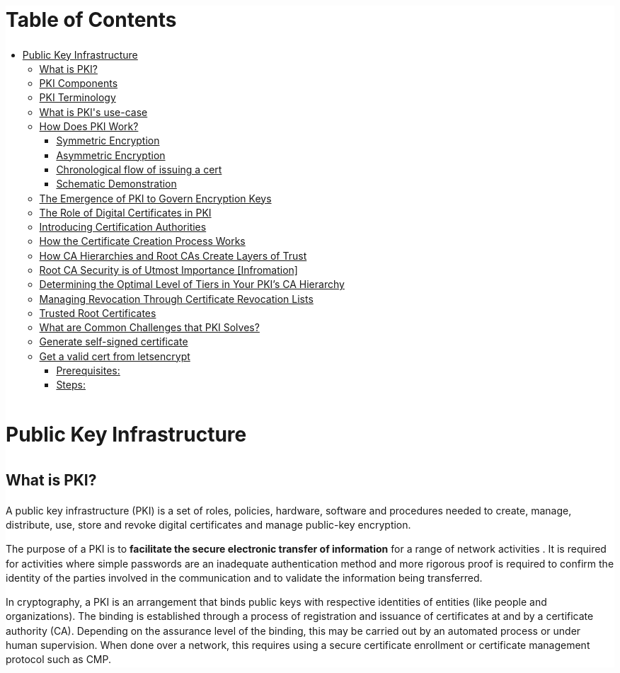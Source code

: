 
Table of Contents
=================

* [Public Key Infrastructure](#public-key-infrastructure)
   * [What is PKI?](#what-is-pki)
   * [PKI Components](#pki-components)
   * [PKI Terminology](#pki-terminology)
   * [What is PKI's use-case](#what-is-pkis-use-case)
   * [How Does PKI Work?](#how-does-pki-work)
      * [Symmetric Encryption](#symmetric-encryption)
      * [Asymmetric Encryption](#asymmetric-encryption)
      * [Chronological flow of issuing a cert](#chronological-flow-of-issuing-a-cert)
      * [Schematic Demonstration](#schematic-demonstration)
   * [The Emergence of PKI to Govern Encryption Keys](#the-emergence-of-pki-to-govern-encryption-keys)
   * [The Role of Digital Certificates in PKI](#the-role-of-digital-certificates-in-pki)
   * [Introducing Certification Authorities](#introducing-certification-authorities)
   * [How the Certificate Creation Process Works](#how-the-certificate-creation-process-works)
   * [How CA Hierarchies and Root CAs Create Layers of Trust](#how-ca-hierarchies-and-root-cas-create-layers-of-trust)
   * [Root CA Security is of Utmost Importance [Infromation]](#root-ca-security-is-of-utmost-importance-infromation)
   * [Determining the Optimal Level of Tiers in Your PKI’s CA Hierarchy](#determining-the-optimal-level-of-tiers-in-your-pkis-ca-hierarchy)
   * [Managing Revocation Through Certificate Revocation Lists](#managing-revocation-through-certificate-revocation-lists)
   * [Trusted Root Certificates](#trusted-root-certificates)
   * [What are Common Challenges that PKI Solves?](#what-are-common-challenges-that-pki-solves)
   * [Generate self-signed certificate](#generate-self-signed-certificate)
   * [Get a valid cert from letsencrypt](#get-a-valid-cert-from-letsencrypt)
      * [Prerequisites:](#prerequisites)
      * [Steps:](#steps)


# Public Key Infrastructure

## What is PKI?

A public key infrastructure (PKI) is a set of roles, policies, hardware,
software and procedures needed to create, manage, distribute, use, store and
revoke digital certificates and manage public-key encryption. 

The purpose of a PKI is to **facilitate the secure electronic transfer of
information** for a range of network activities . It is required for activities
where simple passwords are an inadequate authentication method and more
rigorous proof is required to confirm the identity of the parties involved in
the communication and to validate the information being transferred.

In cryptography, a PKI is an arrangement that binds public keys with respective
identities of entities (like people and organizations). The binding is
established through a process of registration and issuance of certificates at
and by a certificate authority (CA). Depending on the assurance level of the
binding, this may be carried out by an automated process or under human
supervision. When done over a network, this requires using a secure certificate
enrollment or certificate management protocol such as CMP. 
